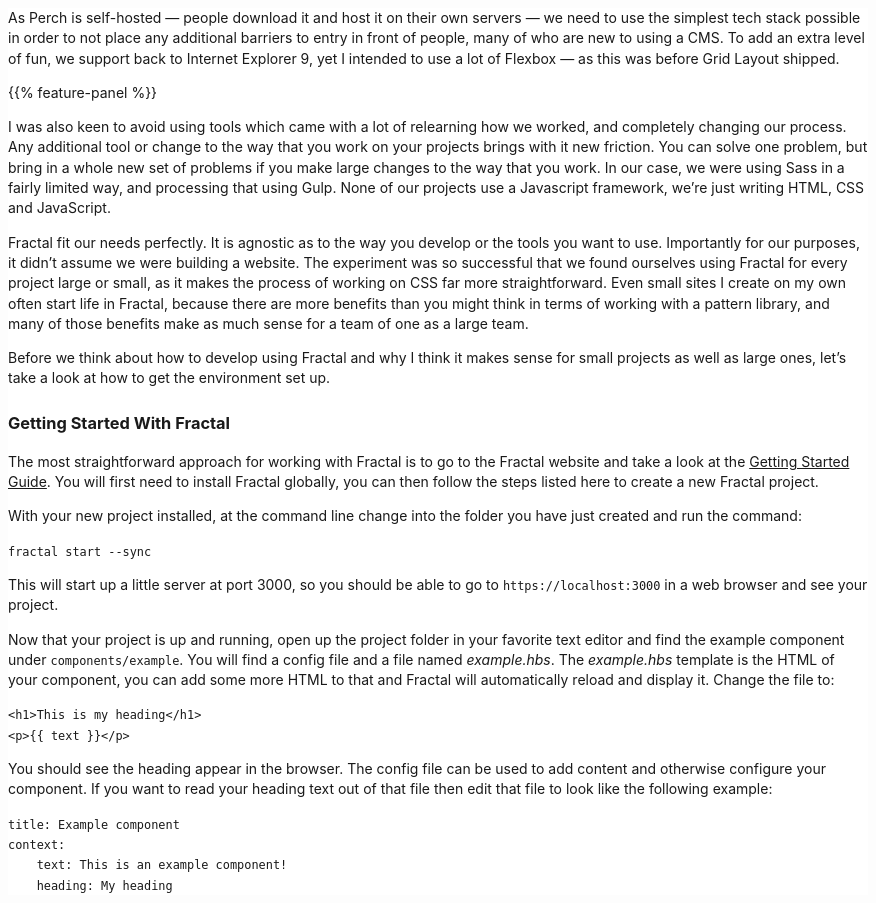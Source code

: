 <p>As Perch is self-hosted &mdash; people download it and host it on their own servers &mdash; we need to use the simplest tech stack possible in order to not place any additional barriers to entry in front of people, many of who are new to using a CMS. To add an extra level of fun, we support back to Internet Explorer 9, yet I intended to use a lot of Flexbox &mdash; as this was before Grid Layout shipped.</p>

{{% feature-panel %}}

<p>I was also keen to avoid using tools which came with a lot of relearning how we worked, and completely changing our process. Any additional tool or change to the way that you work on your projects brings with it new friction. You can solve one problem, but bring in a whole new set of problems if you make large changes to the way that you work. In our case, we were using Sass in a fairly limited way, and processing that using Gulp. None of our projects use a Javascript framework, we’re just writing HTML, CSS and JavaScript.</p>

<p>Fractal fit our needs perfectly. It is agnostic as to the way you develop or the tools you want to use. Importantly for our purposes, it didn’t assume we were building a website. The experiment was so successful that we found ourselves using Fractal for every project large or small, as it makes the process of working on CSS far more straightforward. Even small sites I create on my own often start life in Fractal, because there are more benefits than you might think in terms of working with a pattern library, and many of those benefits make as much sense for a team of one as a large team.</p>

<p>Before we think about how to develop using Fractal and why I think it makes sense for small projects as well as large ones, let’s take a look at how to get the environment set up.</p>

### Getting Started With Fractal

<p>The most straightforward approach for working with Fractal is to go to the Fractal website and take a look at the <a href="https://fractal.build/guide/getting-started">Getting Started Guide</a>. You will first need to install Fractal globally, you can then follow the steps listed here to create a new Fractal project.</p>

<p>With your new project installed, at the command line change into the folder you have just created and run the command:</p>

<pre><code class="language-bash">fractal start --sync</code></code></pre>

<p>This will start up a little server at port 3000, so you should be able to go to <code>https://localhost:3000</code> in a web browser and see your project.</p>

<p>Now that your project is up and running, open up the project folder in your favorite text editor and find the example component under <code>components/example</code>. You will find a config file and a file named <em>example.hbs</em>. The <em>example.hbs</em> template is the HTML of your component, you can add some more HTML to that and Fractal will automatically reload and display it. Change the file to:</p>

<pre><code class="language-html">&#x3C;h1&#x3E;This is my heading&#x3C;/h1&#x3E;
&#x3C;p&#x3E;{{ text }}&#x3C;/p&#x3E;</code></pre>

<p>You should see the heading appear in the browser. The config file can be used to add content and otherwise configure your component. If you want to read your heading text out of that file then edit that file to look like the following example:</p>

<pre><code class="language-html">title: Example component
context:
    text: This is an example component!
    heading: My heading</code></pre>
